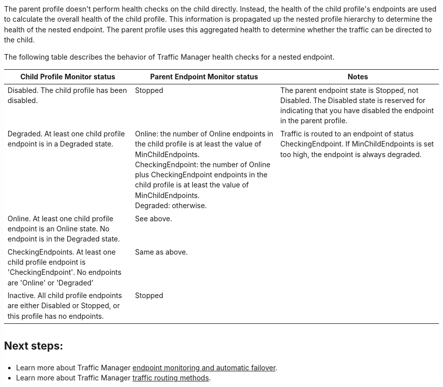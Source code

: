 The parent profile doesn't perform health checks on the child directly. Instead, the health of the child profile's endpoints are used to calculate the overall health of the child profile. This information is propagated up the nested profile hierarchy to determine the health of the nested endpoint. The parent profile uses this aggregated health to determine whether the traffic can be directed to the child.

The following table describes the behavior of Traffic Manager health checks for a nested endpoint.

| Child Profile Monitor status | Parent Endpoint Monitor status | Notes |
| --- | --- | --- |
| Disabled. The child profile has been disabled. |Stopped |The parent endpoint state is Stopped, not Disabled. The Disabled state is reserved for indicating that you have disabled the endpoint in the parent profile. |
| Degraded. At least one child profile endpoint is in a Degraded state. |Online: the number of Online endpoints in the child profile is at least the value of MinChildEndpoints.<BR>CheckingEndpoint: the number of Online plus CheckingEndpoint endpoints in the child profile is at least the value of MinChildEndpoints.<BR>Degraded: otherwise. |Traffic is routed to an endpoint of status CheckingEndpoint. If MinChildEndpoints is set too high, the endpoint is always degraded. |
| Online. At least one child profile endpoint is an Online state. No endpoint is in the Degraded state. |See above. | |
| CheckingEndpoints. At least one child profile endpoint is 'CheckingEndpoint'. No endpoints are 'Online' or 'Degraded' |Same as above. | |
| Inactive. All child profile endpoints are either Disabled or Stopped, or this profile has no endpoints. |Stopped | |

## Next steps:
- Learn more about Traffic Manager [endpoint monitoring and automatic failover](../traffic-manager/traffic-manager-monitoring.md).
- Learn more about Traffic Manager [traffic routing methods](../traffic-manager/traffic-manager-routing-methods.md).
